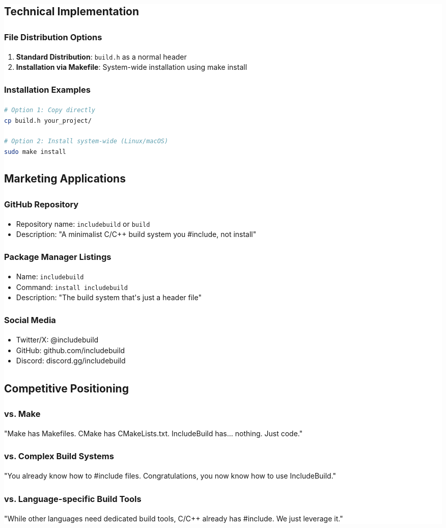 ## Technical Implementation

### File Distribution Options

1. **Standard Distribution**: `build.h` as a normal header
2. **Installation via Makefile**: System-wide installation using make install

### Installation Examples

```bash
# Option 1: Copy directly
cp build.h your_project/

# Option 2: Install system-wide (Linux/macOS)
sudo make install
```

## Marketing Applications

### GitHub Repository

- Repository name: `includebuild` or `build`
- Description: "A minimalist C/C++ build system you #include, not install"

### Package Manager Listings

- Name: `includebuild`
- Command: `install includebuild`
- Description: "The build system that's just a header file"

### Social Media

- Twitter/X: @includebuild
- GitHub: github.com/includebuild
- Discord: discord.gg/includebuild

## Competitive Positioning

### vs. Make
"Make has Makefiles. CMake has CMakeLists.txt. IncludeBuild has... nothing. Just code."

### vs. Complex Build Systems
"You already know how to #include files. Congratulations, you now know how to use IncludeBuild."

### vs. Language-specific Build Tools
"While other languages need dedicated build tools, C/C++ already has #include. We just leverage it."